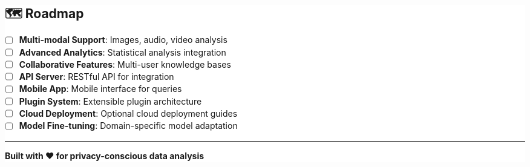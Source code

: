 ## 🗺️ Roadmap

- [ ] **Multi-modal Support**: Images, audio, video analysis
- [ ] **Advanced Analytics**: Statistical analysis integration
- [ ] **Collaborative Features**: Multi-user knowledge bases
- [ ] **API Server**: RESTful API for integration
- [ ] **Mobile App**: Mobile interface for queries
- [ ] **Plugin System**: Extensible plugin architecture
- [ ] **Cloud Deployment**: Optional cloud deployment guides
- [ ] **Model Fine-tuning**: Domain-specific model adaptation

---

**Built with ❤️ for privacy-conscious data analysis**
